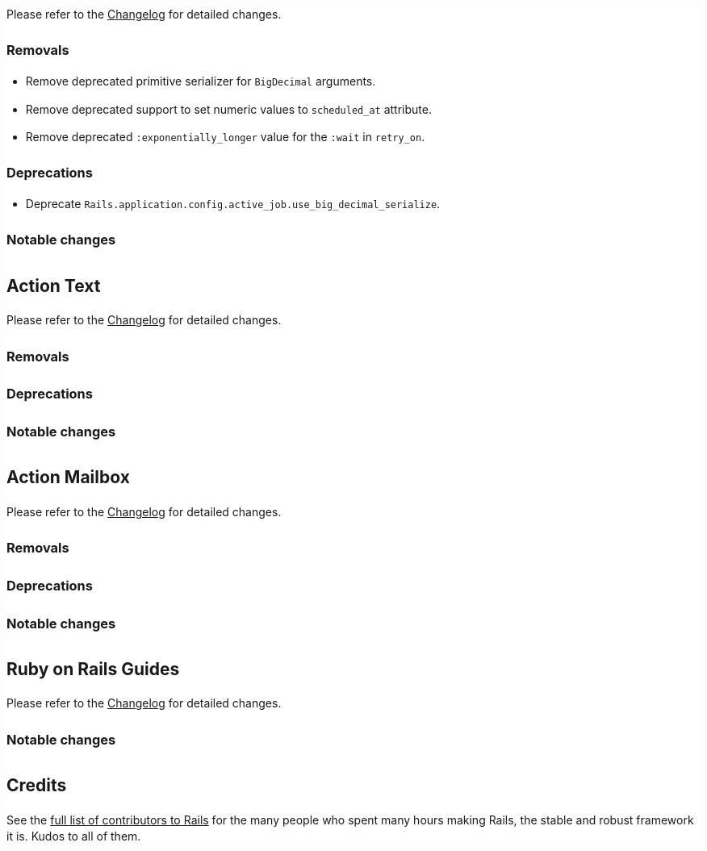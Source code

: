 Please refer to the [Changelog][active-job] for detailed changes.

### Removals

*   Remove deprecated primitive serializer for `BigDecimal` arguments.

*   Remove deprecated support to set numeric values to `scheduled_at` attribute.

*   Remove deprecated `:exponentially_longer` value for the `:wait` in `retry_on`.

### Deprecations

*   Deprecate `Rails.application.config.active_job.use_big_decimal_serialize`.

### Notable changes

Action Text
----------

Please refer to the [Changelog][action-text] for detailed changes.

### Removals

### Deprecations

### Notable changes

Action Mailbox
----------

Please refer to the [Changelog][action-mailbox] for detailed changes.

### Removals

### Deprecations

### Notable changes

Ruby on Rails Guides
--------------------

Please refer to the [Changelog][guides] for detailed changes.

### Notable changes

Credits
-------

See the
[full list of contributors to Rails](https://contributors.rubyonrails.org/)
for the many people who spent many hours making Rails, the stable and robust
framework it is. Kudos to all of them.

[railties]:       https://github.com/rails/rails/blob/7-2-stable/railties/CHANGELOG.md
[action-pack]:    https://github.com/rails/rails/blob/7-2-stable/actionpack/CHANGELOG.md
[action-view]:    https://github.com/rails/rails/blob/7-2-stable/actionview/CHANGELOG.md
[action-mailer]:  https://github.com/rails/rails/blob/7-2-stable/actionmailer/CHANGELOG.md
[action-cable]:   https://github.com/rails/rails/blob/7-2-stable/actioncable/CHANGELOG.md
[active-record]:  https://github.com/rails/rails/blob/7-2-stable/activerecord/CHANGELOG.md
[active-storage]: https://github.com/rails/rails/blob/7-2-stable/activestorage/CHANGELOG.md
[active-model]:   https://github.com/rails/rails/blob/7-2-stable/activemodel/CHANGELOG.md
[active-support]: https://github.com/rails/rails/blob/7-2-stable/activesupport/CHANGELOG.md
[active-job]:     https://github.com/rails/rails/blob/7-2-stable/activejob/CHANGELOG.md
[action-text]:    https://github.com/rails/rails/blob/7-2-stable/actiontext/CHANGELOG.md
[action-mailbox]: https://github.com/rails/rails/blob/7-2-stable/actionmailbox/CHANGELOG.md
[guides]:         https://github.com/rails/rails/blob/7-2-stable/guides/CHANGELOG.md
